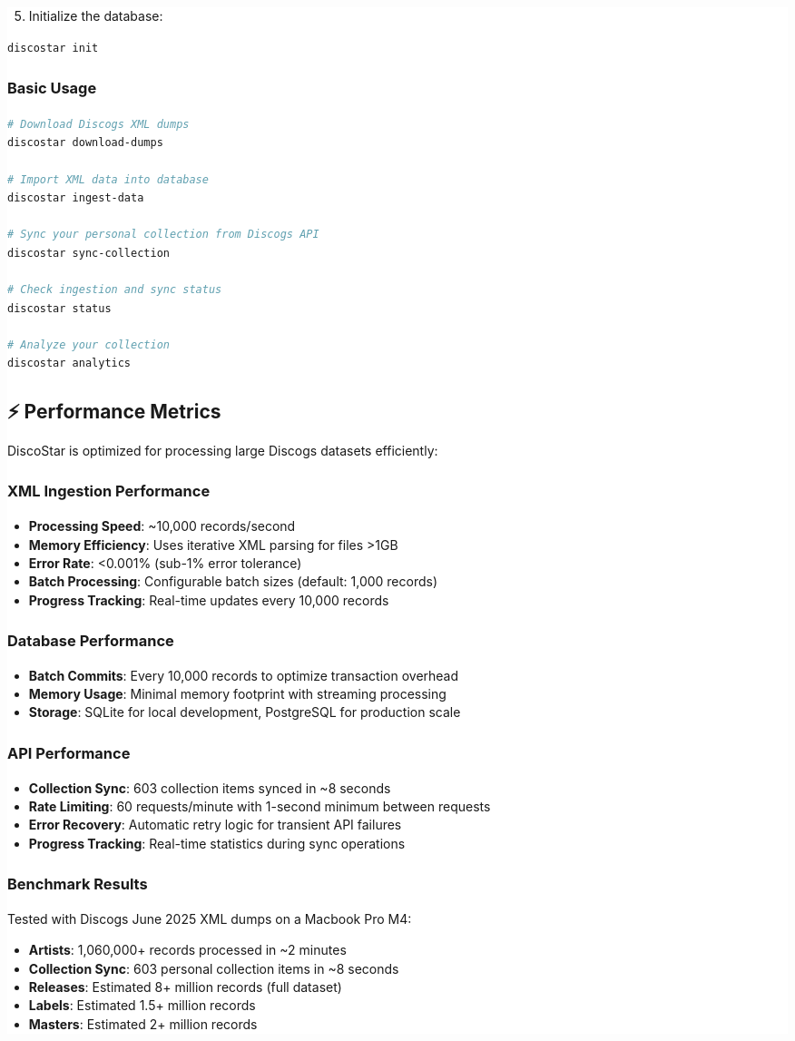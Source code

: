 5. Initialize the database:
```bash
discostar init
```

### Basic Usage

```bash
# Download Discogs XML dumps
discostar download-dumps

# Import XML data into database
discostar ingest-data

# Sync your personal collection from Discogs API
discostar sync-collection

# Check ingestion and sync status
discostar status

# Analyze your collection
discostar analytics
```

## ⚡ Performance Metrics

DiscoStar is optimized for processing large Discogs datasets efficiently:

### XML Ingestion Performance
- **Processing Speed**: ~10,000 records/second
- **Memory Efficiency**: Uses iterative XML parsing for files >1GB
- **Error Rate**: <0.001% (sub-1% error tolerance)
- **Batch Processing**: Configurable batch sizes (default: 1,000 records)
- **Progress Tracking**: Real-time updates every 10,000 records

### Database Performance
- **Batch Commits**: Every 10,000 records to optimize transaction overhead
- **Memory Usage**: Minimal memory footprint with streaming processing
- **Storage**: SQLite for local development, PostgreSQL for production scale

### API Performance
- **Collection Sync**: 603 collection items synced in ~8 seconds
- **Rate Limiting**: 60 requests/minute with 1-second minimum between requests
- **Error Recovery**: Automatic retry logic for transient API failures
- **Progress Tracking**: Real-time statistics during sync operations

### Benchmark Results
Tested with Discogs June 2025 XML dumps on a Macbook Pro M4:
- **Artists**: 1,060,000+ records processed in ~2 minutes
- **Collection Sync**: 603 personal collection items in ~8 seconds
- **Releases**: Estimated 8+ million records (full dataset)
- **Labels**: Estimated 1.5+ million records
- **Masters**: Estimated 2+ million records

